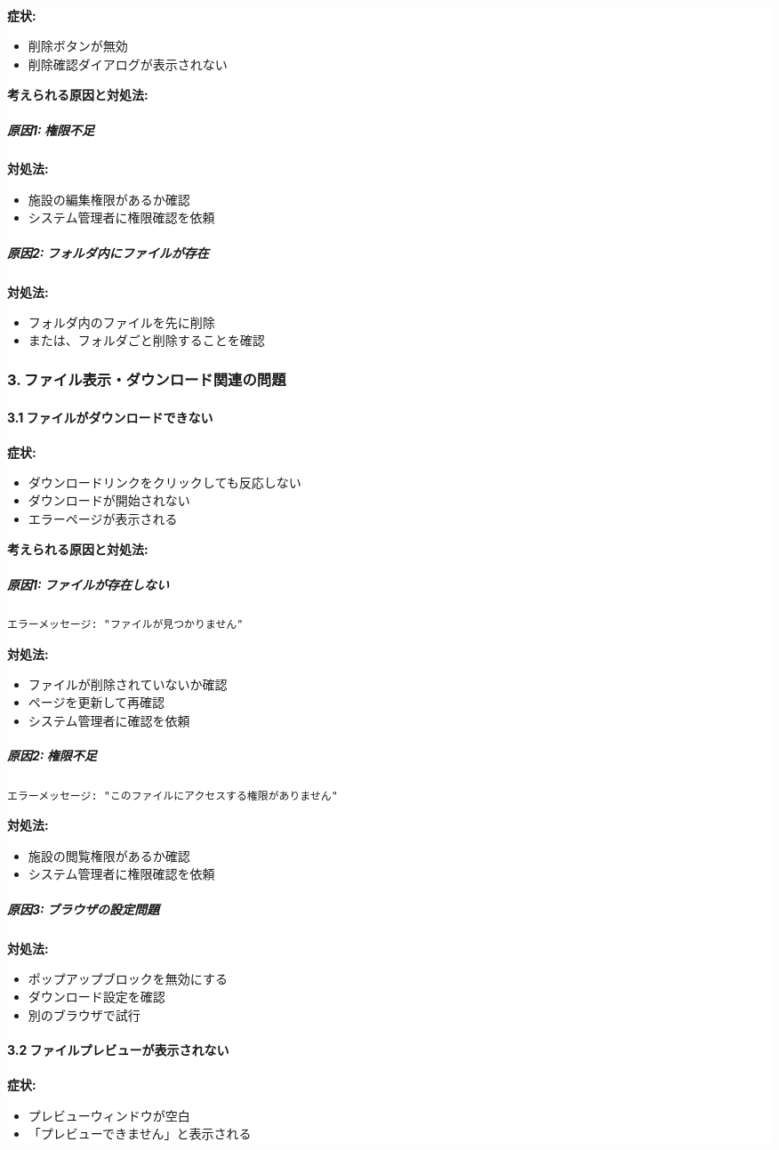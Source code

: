 **症状:**
- 削除ボタンが無効
- 削除確認ダイアログが表示されない

**考えられる原因と対処法:**

##### 原因1: 権限不足
**対処法:**
- 施設の編集権限があるか確認
- システム管理者に権限確認を依頼

##### 原因2: フォルダ内にファイルが存在
**対処法:**
- フォルダ内のファイルを先に削除
- または、フォルダごと削除することを確認

### 3. ファイル表示・ダウンロード関連の問題

#### 3.1 ファイルがダウンロードできない

**症状:**
- ダウンロードリンクをクリックしても反応しない
- ダウンロードが開始されない
- エラーページが表示される

**考えられる原因と対処法:**

##### 原因1: ファイルが存在しない
```
エラーメッセージ: "ファイルが見つかりません"
```
**対処法:**
- ファイルが削除されていないか確認
- ページを更新して再確認
- システム管理者に確認を依頼

##### 原因2: 権限不足
```
エラーメッセージ: "このファイルにアクセスする権限がありません"
```
**対処法:**
- 施設の閲覧権限があるか確認
- システム管理者に権限確認を依頼

##### 原因3: ブラウザの設定問題
**対処法:**
- ポップアップブロックを無効にする
- ダウンロード設定を確認
- 別のブラウザで試行

#### 3.2 ファイルプレビューが表示されない

**症状:**
- プレビューウィンドウが空白
- 「プレビューできません」と表示される
